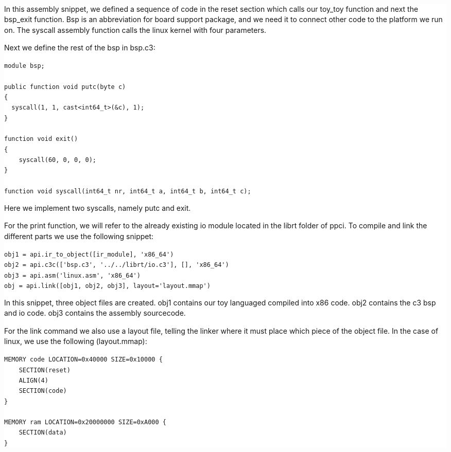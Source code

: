 In this assembly snippet, we defined a sequence of code in the reset section which calls our toy\_toy function and next the bsp\_exit function. Bsp is an abbreviation for board support package, and we need it to connect other code to the platform we run on. The syscall assembly function calls the linux kernel with four parameters.

Next we define the rest of the bsp in bsp.c3:

```
module bsp;

public function void putc(byte c)
{
  syscall(1, 1, cast<int64_t>(&c), 1);
}

function void exit()
{
    syscall(60, 0, 0, 0);
}

function void syscall(int64_t nr, int64_t a, int64_t b, int64_t c);

```

Here we implement two syscalls, namely putc and exit.

For the print function, we will refer to the already existing io module located in the librt folder of ppci. To compile and link the different parts we use the following snippet:

```
obj1 = api.ir_to_object([ir_module], 'x86_64')
obj2 = api.c3c(['bsp.c3', '../../librt/io.c3'], [], 'x86_64')
obj3 = api.asm('linux.asm', 'x86_64')
obj = api.link([obj1, obj2, obj3], layout='layout.mmap')

```

In this snippet, three object files are created. obj1 contains our toy languaged compiled into x86 code. obj2 contains the c3 bsp and io code. obj3 contains the assembly sourcecode.

For the link command we also use a layout file, telling the linker where it must place which piece of the object file. In the case of linux, we use the following (layout.mmap):

```
MEMORY code LOCATION=0x40000 SIZE=0x10000 {
    SECTION(reset)
    ALIGN(4)
    SECTION(code)
}

MEMORY ram LOCATION=0x20000000 SIZE=0xA000 {
    SECTION(data)
}

```
